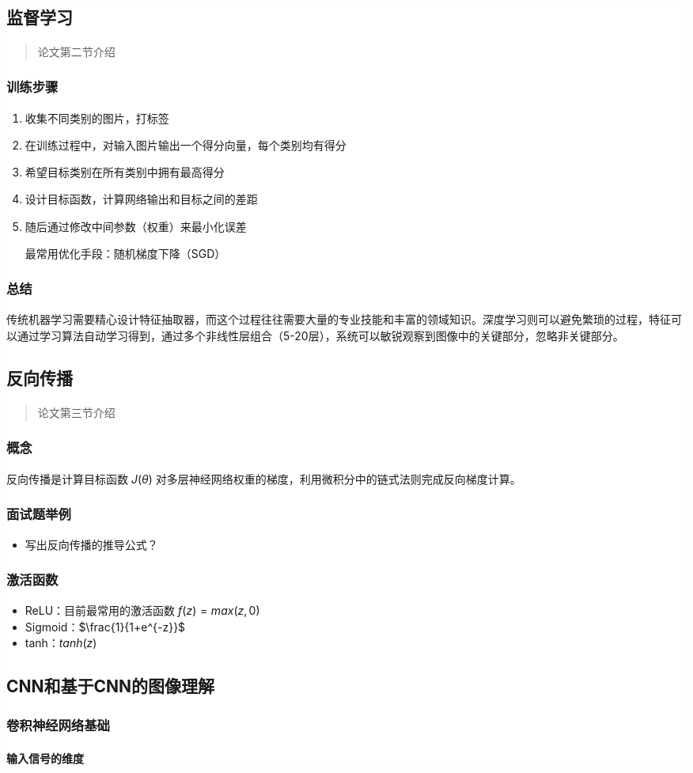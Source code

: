

## 监督学习

> 论文第二节介绍

### 训练步骤

1. 收集不同类别的图片，打标签

2. 在训练过程中，对输入图片输出一个得分向量，每个类别均有得分

3. 希望目标类别在所有类别中拥有最高得分

4. 设计目标函数，计算网络输出和目标之间的差距

5. 随后通过修改中间参数（权重）来最小化误差

   最常用优化手段：随机梯度下降（SGD）



### 总结

传统机器学习需要精心设计特征抽取器，而这个过程往往需要大量的专业技能和丰富的领域知识。深度学习则可以避免繁琐的过程，特征可以通过学习算法自动学习得到，通过多个非线性层组合（5-20层），系统可以敏锐观察到图像中的关键部分，忽略非关键部分。



## 反向传播

> 论文第三节介绍

### 概念

反向传播是计算目标函数 $J(\theta)$ 对多层神经网络权重的梯度，利用微积分中的链式法则完成反向梯度计算。



### 面试题举例

- 写出反向传播的推导公式？



### 激活函数

- ReLU：目前最常用的激活函数 $f(z) = max(z, 0)$
- Sigmoid：$\frac{1}{1+e^{-z}}$
- tanh：$tanh(z)$



## CNN和基于CNN的图像理解

### 卷积神经网络基础

#### 输入信号的维度
